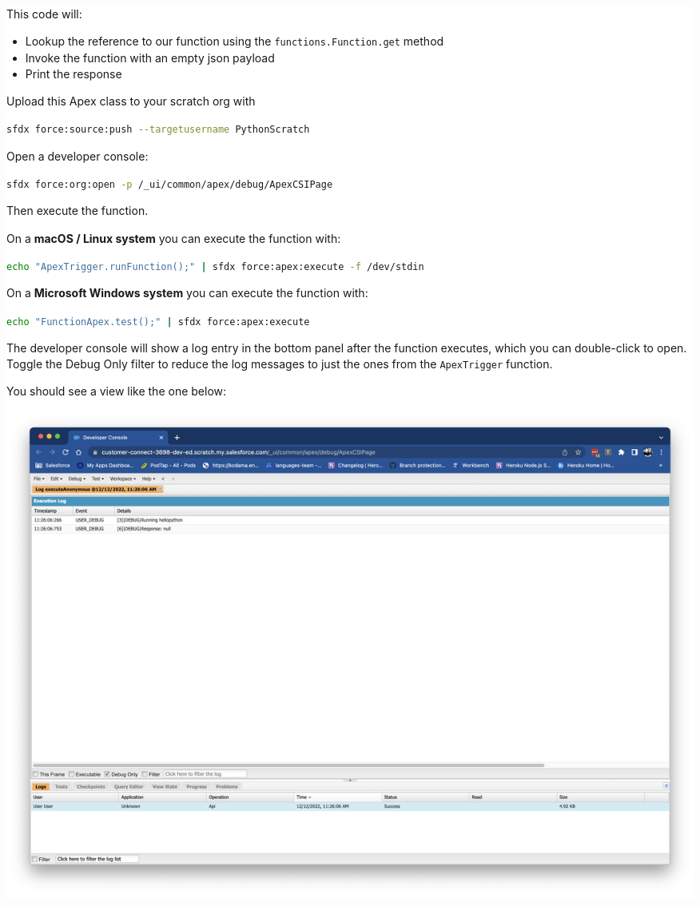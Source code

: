 This code will:

* Lookup the reference to our function using the `functions.Function.get` method 
* Invoke the function with an empty json payload
* Print the response

Upload this Apex class to your scratch org with

```sh
sfdx force:source:push --targetusername PythonScratch
```

Open a developer console:

```sh
sfdx force:org:open -p /_ui/common/apex/debug/ApexCSIPage
```

Then execute the function.

On a **macOS / Linux system** you can execute the function with:

```sh
echo "ApexTrigger.runFunction();" | sfdx force:apex:execute -f /dev/stdin
```

On a **Microsoft Windows system** you can execute the function with:

```sh
echo "FunctionApex.test();" | sfdx force:apex:execute
```

The developer console will show a log entry in the bottom panel after the function executes, which you can double-click to open.
Toggle the Debug Only filter to reduce the log messages to just the ones from the `ApexTrigger` function.

You should see a view like the one below:

![Developer Console](./assets/developer-console.png)
